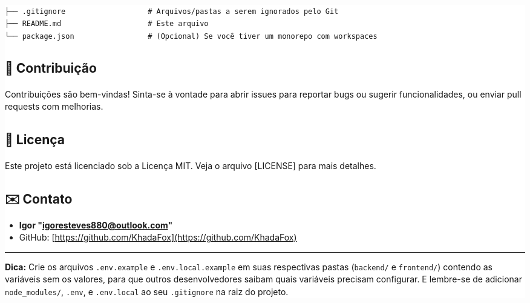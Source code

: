 ```
├── .gitignore                   # Arquivos/pastas a serem ignorados pelo Git
├── README.md                    # Este arquivo
└── package.json                 # (Opcional) Se você tiver um monorepo com workspaces
```

## 🤝 Contribuição

Contribuições são bem-vindas\! Sinta-se à vontade para abrir issues para reportar bugs ou sugerir funcionalidades, ou enviar pull requests com melhorias.

## 📄 Licença

Este projeto está licenciado sob a Licença MIT. Veja o arquivo [LICENSE] para mais detalhes.

## ✉️ Contato

  * **Igor "igoresteves880@outlook.com"**
  * GitHub: [https://github.com/KhadaFox](https://github.com/KhadaFox)

-----

**Dica:** Crie os arquivos `.env.example` e `.env.local.example` em suas respectivas pastas (`backend/` e `frontend/`) contendo as variáveis sem os valores, para que outros desenvolvedores saibam quais variáveis precisam configurar. E lembre-se de adicionar `node_modules/`, `.env`, e `.env.local` ao seu `.gitignore` na raiz do projeto.
